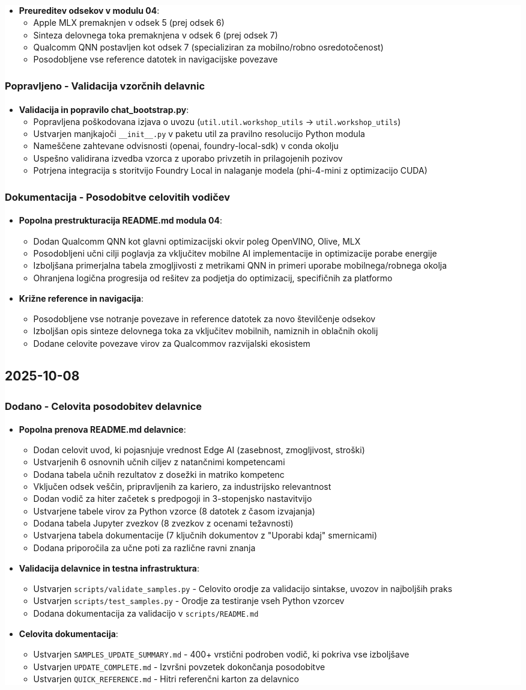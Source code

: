 - **Preureditev odsekov v modulu 04**:
  - Apple MLX premaknjen v odsek 5 (prej odsek 6)
  - Sinteza delovnega toka premaknjena v odsek 6 (prej odsek 7)
  - Qualcomm QNN postavljen kot odsek 7 (specializiran za mobilno/robno osredotočenost)
  - Posodobljene vse reference datotek in navigacijske povezave

### Popravljeno - Validacija vzorčnih delavnic
- **Validacija in popravilo chat_bootstrap.py**:
  - Popravljena poškodovana izjava o uvozu (`util.util.workshop_utils` → `util.workshop_utils`)
  - Ustvarjen manjkajoči `__init__.py` v paketu util za pravilno resolucijo Python modula
  - Nameščene zahtevane odvisnosti (openai, foundry-local-sdk) v conda okolju
  - Uspešno validirana izvedba vzorca z uporabo privzetih in prilagojenih pozivov
  - Potrjena integracija s storitvijo Foundry Local in nalaganje modela (phi-4-mini z optimizacijo CUDA)

### Dokumentacija - Posodobitve celovitih vodičev
- **Popolna prestrukturacija README.md modula 04**:
  - Dodan Qualcomm QNN kot glavni optimizacijski okvir poleg OpenVINO, Olive, MLX
  - Posodobljeni učni cilji poglavja za vključitev mobilne AI implementacije in optimizacije porabe energije
  - Izboljšana primerjalna tabela zmogljivosti z metrikami QNN in primeri uporabe mobilnega/robnega okolja
  - Ohranjena logična progresija od rešitev za podjetja do optimizacij, specifičnih za platformo

- **Križne reference in navigacija**:
  - Posodobljene vse notranje povezave in reference datotek za novo številčenje odsekov
  - Izboljšan opis sinteze delovnega toka za vključitev mobilnih, namiznih in oblačnih okolij
  - Dodane celovite povezave virov za Qualcommov razvijalski ekosistem

## 2025-10-08

### Dodano - Celovita posodobitev delavnice
- **Popolna prenova README.md delavnice**:
  - Dodan celovit uvod, ki pojasnjuje vrednost Edge AI (zasebnost, zmogljivost, stroški)
  - Ustvarjenih 6 osnovnih učnih ciljev z natančnimi kompetencami
  - Dodana tabela učnih rezultatov z dosežki in matriko kompetenc
  - Vključen odsek veščin, pripravljenih za kariero, za industrijsko relevantnost
  - Dodan vodič za hiter začetek s predpogoji in 3-stopenjsko nastavitvijo
  - Ustvarjene tabele virov za Python vzorce (8 datotek z časom izvajanja)
  - Dodana tabela Jupyter zvezkov (8 zvezkov z ocenami težavnosti)
  - Ustvarjena tabela dokumentacije (7 ključnih dokumentov z "Uporabi kdaj" smernicami)
  - Dodana priporočila za učne poti za različne ravni znanja

- **Validacija delavnice in testna infrastruktura**:
  - Ustvarjen `scripts/validate_samples.py` - Celovito orodje za validacijo sintakse, uvozov in najboljših praks
  - Ustvarjen `scripts/test_samples.py` - Orodje za testiranje vseh Python vzorcev
  - Dodana dokumentacija za validacijo v `scripts/README.md`

- **Celovita dokumentacija**:
  - Ustvarjen `SAMPLES_UPDATE_SUMMARY.md` - 400+ vrstični podroben vodič, ki pokriva vse izboljšave
  - Ustvarjen `UPDATE_COMPLETE.md` - Izvršni povzetek dokončanja posodobitve
  - Ustvarjen `QUICK_REFERENCE.md` - Hitri referenčni karton za delavnico
